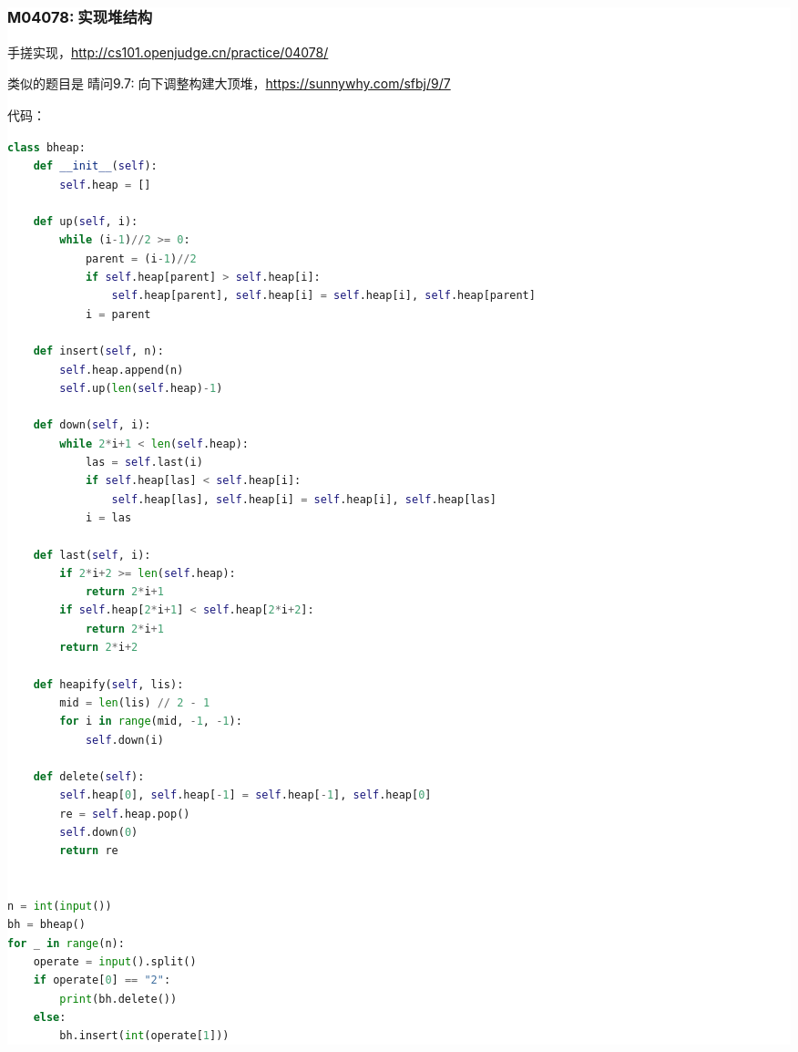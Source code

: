 


### M04078: 实现堆结构

手搓实现，http://cs101.openjudge.cn/practice/04078/

类似的题目是 晴问9.7: 向下调整构建大顶堆，https://sunnywhy.com/sfbj/9/7

代码：

```python
class bheap:
    def __init__(self):
        self.heap = []

    def up(self, i):
        while (i-1)//2 >= 0:
            parent = (i-1)//2
            if self.heap[parent] > self.heap[i]:
                self.heap[parent], self.heap[i] = self.heap[i], self.heap[parent]
            i = parent

    def insert(self, n):
        self.heap.append(n)
        self.up(len(self.heap)-1)

    def down(self, i):
        while 2*i+1 < len(self.heap):
            las = self.last(i)
            if self.heap[las] < self.heap[i]:
                self.heap[las], self.heap[i] = self.heap[i], self.heap[las]
            i = las

    def last(self, i):
        if 2*i+2 >= len(self.heap):
            return 2*i+1
        if self.heap[2*i+1] < self.heap[2*i+2]:
            return 2*i+1
        return 2*i+2

    def heapify(self, lis):
        mid = len(lis) // 2 - 1
        for i in range(mid, -1, -1):
            self.down(i)

    def delete(self):
        self.heap[0], self.heap[-1] = self.heap[-1], self.heap[0]
        re = self.heap.pop()
        self.down(0)
        return re


n = int(input())
bh = bheap()
for _ in range(n):
    operate = input().split()
    if operate[0] == "2":
        print(bh.delete())
    else:
        bh.insert(int(operate[1]))
```
